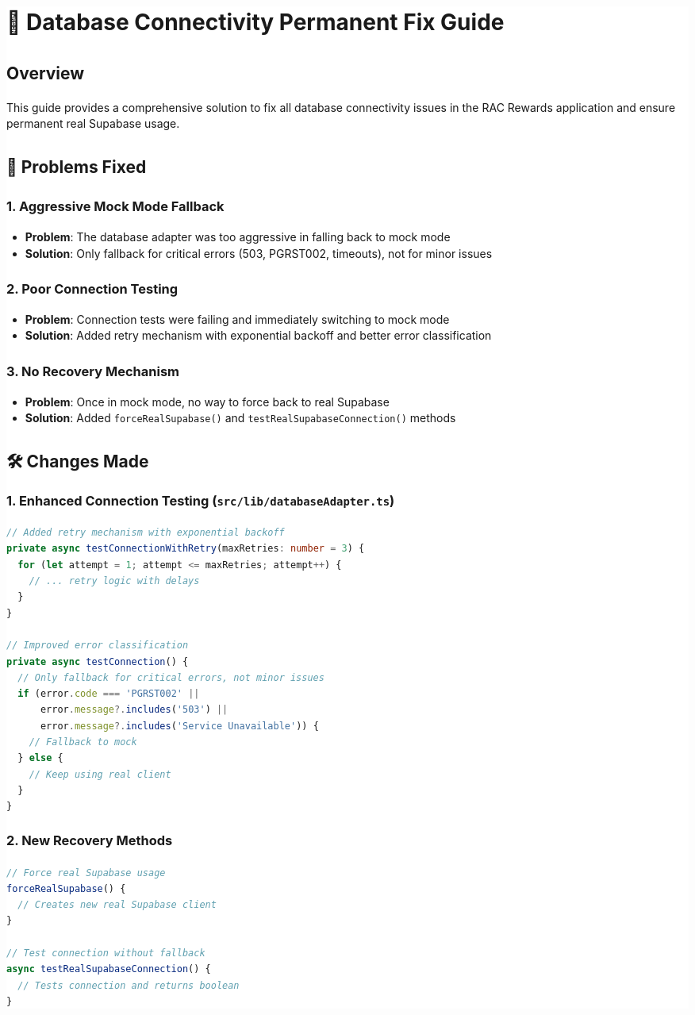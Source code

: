 # 🔧 Database Connectivity Permanent Fix Guide

## Overview
This guide provides a comprehensive solution to fix all database connectivity issues in the RAC Rewards application and ensure permanent real Supabase usage.

## 🚨 Problems Fixed

### 1. **Aggressive Mock Mode Fallback**
- **Problem**: The database adapter was too aggressive in falling back to mock mode
- **Solution**: Only fallback for critical errors (503, PGRST002, timeouts), not for minor issues

### 2. **Poor Connection Testing**
- **Problem**: Connection tests were failing and immediately switching to mock mode
- **Solution**: Added retry mechanism with exponential backoff and better error classification

### 3. **No Recovery Mechanism**
- **Problem**: Once in mock mode, no way to force back to real Supabase
- **Solution**: Added `forceRealSupabase()` and `testRealSupabaseConnection()` methods

## 🛠️ Changes Made

### 1. **Enhanced Connection Testing** (`src/lib/databaseAdapter.ts`)
```typescript
// Added retry mechanism with exponential backoff
private async testConnectionWithRetry(maxRetries: number = 3) {
  for (let attempt = 1; attempt <= maxRetries; attempt++) {
    // ... retry logic with delays
  }
}

// Improved error classification
private async testConnection() {
  // Only fallback for critical errors, not minor issues
  if (error.code === 'PGRST002' || 
      error.message?.includes('503') || 
      error.message?.includes('Service Unavailable')) {
    // Fallback to mock
  } else {
    // Keep using real client
  }
}
```

### 2. **New Recovery Methods**
```typescript
// Force real Supabase usage
forceRealSupabase() {
  // Creates new real Supabase client
}

// Test connection without fallback
async testRealSupabaseConnection() {
  // Tests connection and returns boolean
}
```
